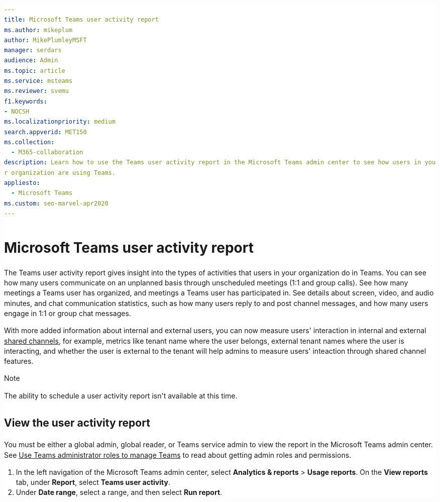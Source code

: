 ```yaml
---
title: Microsoft Teams user activity report
ms.author: mikeplum
author: MikePlumleyMSFT
manager: serdars
audience: Admin
ms.topic: article
ms.service: msteams
ms.reviewer: svemu
f1.keywords:
- NOCSH
ms.localizationpriority: medium
search.appverid: MET150
ms.collection: 
  - M365-collaboration
description: Learn how to use the Teams user activity report in the Microsoft Teams admin center to see how users in your organization are using Teams.
appliesto: 
  - Microsoft Teams
ms.custom: seo-marvel-apr2020
---
```


# Microsoft Teams user activity report

The Teams user activity report gives insight into the types of activities that users in your organization do in Teams. You can see how many users communicate on an unplanned basis through unscheduled meetings (1:1 and group calls). See how many meetings a Teams user has organized, and meetings a Teams user has participated in. See details about screen, video, and audio minutes, and chat communication statistics, such as how many users reply to and post channel messages, and how many users engage in 1:1 or group chat messages.

With more added information about internal and external users, you can now measure users' interaction in internal and external [shared channels](/Teams/shared-channels.md), for example, metrics like tenant name where the user belongs, external tenant names where the user is interacting, and whether the user is external to the tenant will help admins to measure users' inteaction through shared channel features. 

> [!NOTE]
> The ability to schedule a user activity report isn't available at this time.

## View the user activity report

You must be either a global admin, global reader, or Teams service admin to view the report in the Microsoft Teams admin center. See [Use Teams administrator roles to manage Teams](../using-admin-roles.md) to read about getting admin roles and permissions.

1. In the left navigation of the Microsoft Teams admin center, select **Analytics & reports** > **Usage reports**. On the **View reports** tab, under **Report**, select **Teams user activity**.
2. Under **Date range**, select a range, and then select **Run report**.
